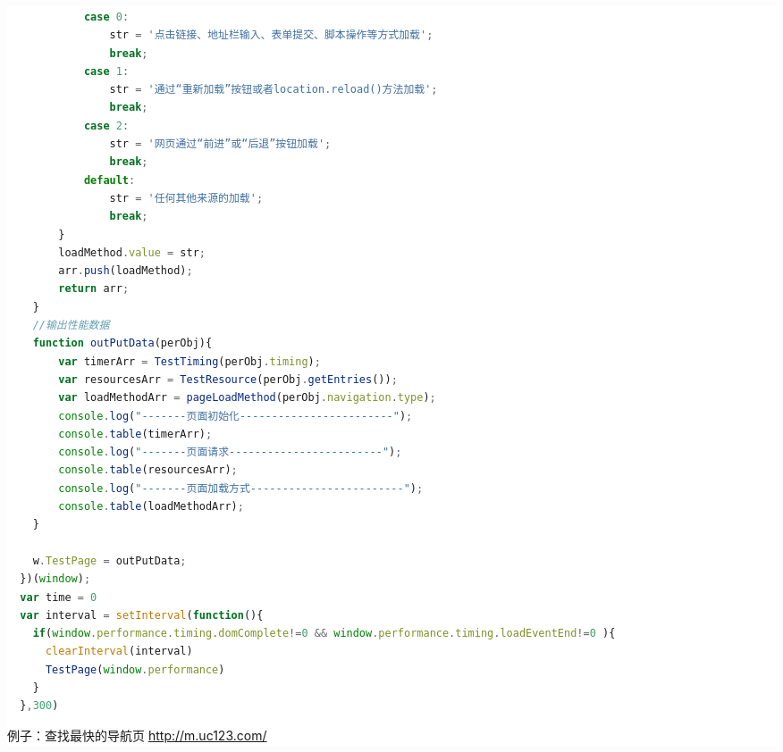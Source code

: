 ```javascript
            case 0:
                str = '点击链接、地址栏输入、表单提交、脚本操作等方式加载';
                break;
            case 1:
                str = '通过“重新加载”按钮或者location.reload()方法加载';
                break;
            case 2:
                str = '网页通过“前进”或“后退”按钮加载';
                break;
            default:
                str = '任何其他来源的加载';
                break;
        }
        loadMethod.value = str;
        arr.push(loadMethod);
        return arr;
    }
    //输出性能数据
    function outPutData(perObj){
        var timerArr = TestTiming(perObj.timing);
        var resourcesArr = TestResource(perObj.getEntries());
        var loadMethodArr = pageLoadMethod(perObj.navigation.type);
        console.log("-------页面初始化------------------------");
        console.table(timerArr);
        console.log("-------页面请求------------------------");
        console.table(resourcesArr);
        console.log("-------页面加载方式------------------------");
        console.table(loadMethodArr);
    }
 
    w.TestPage = outPutData;
  })(window);
  var time = 0
  var interval = setInterval(function(){
    if(window.performance.timing.domComplete!=0 && window.performance.timing.loadEventEnd!=0 ){
      clearInterval(interval)
      TestPage(window.performance)
    }
  },300)
```
例子：查找最快的导航页
http://m.uc123.com/